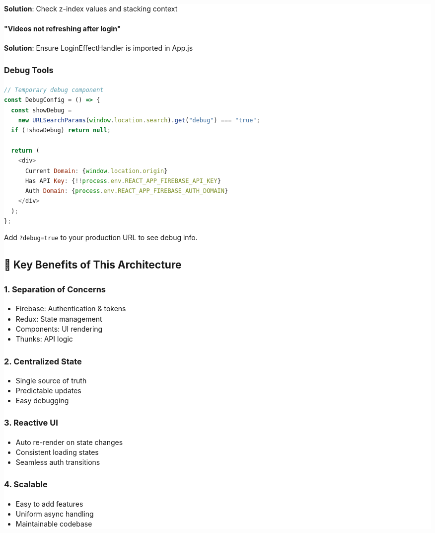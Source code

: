 **Solution**: Check z-index values and stacking context

#### "Videos not refreshing after login"

**Solution**: Ensure LoginEffectHandler is imported in App.js

### Debug Tools

```javascript
// Temporary debug component
const DebugConfig = () => {
  const showDebug =
    new URLSearchParams(window.location.search).get("debug") === "true";
  if (!showDebug) return null;

  return (
    <div>
      Current Domain: {window.location.origin}
      Has API Key: {!!process.env.REACT_APP_FIREBASE_API_KEY}
      Auth Domain: {process.env.REACT_APP_FIREBASE_AUTH_DOMAIN}
    </div>
  );
};
```

Add `?debug=true` to your production URL to see debug info.

## 🎯 Key Benefits of This Architecture

### 1. **Separation of Concerns**

- Firebase: Authentication & tokens
- Redux: State management
- Components: UI rendering
- Thunks: API logic

### 2. **Centralized State**

- Single source of truth
- Predictable updates
- Easy debugging

### 3. **Reactive UI**

- Auto re-render on state changes
- Consistent loading states
- Seamless auth transitions

### 4. **Scalable**

- Easy to add features
- Uniform async handling
- Maintainable codebase
